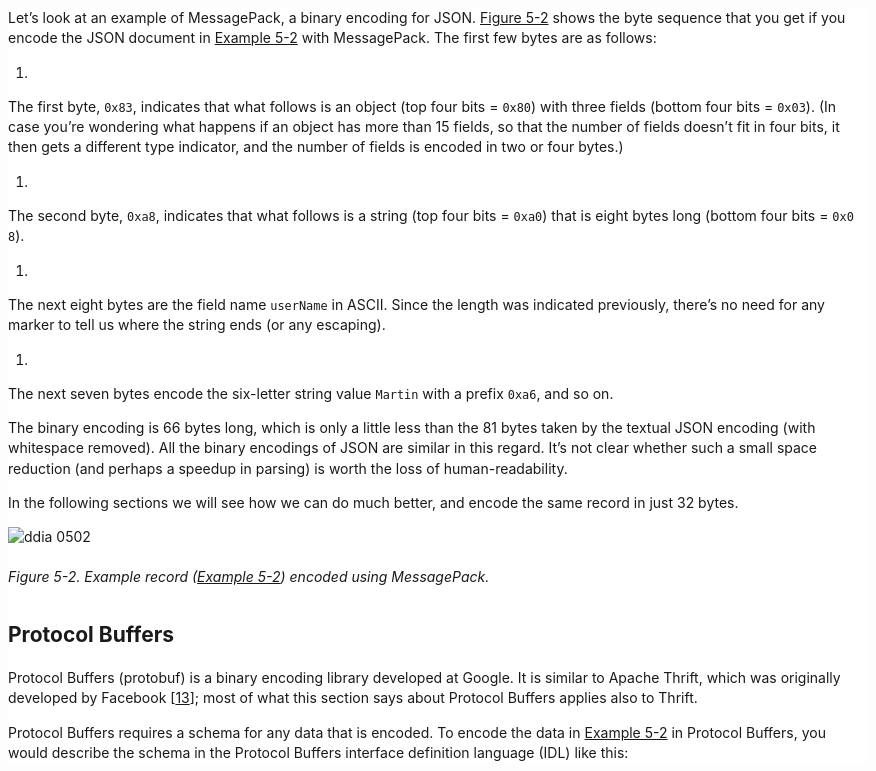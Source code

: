 Let’s look at an example of MessagePack, a binary encoding for JSON. [Figure 5-2](https://learning.oreilly.com/library/view/designing-data-intensive-applications/9781098119058/ch05.html#fig_encoding_messagepack)
shows the byte sequence that you get if you encode the JSON document in [Example 5-2](https://learning.oreilly.com/library/view/designing-data-intensive-applications/9781098119058/ch05.html#fig_encoding_json) with
MessagePack. The first few bytes are as follows:

1.

The first byte, `0x83`, indicates that what follows is an object (top four bits = `0x80`) with three
fields (bottom four bits = `0x03`). (In case you’re wondering what happens if an object has more
than 15 fields, so that the number of fields doesn’t fit in four bits, it then gets a different type
indicator, and the number of fields is encoded in two or four bytes.)

1.

The second byte, `0xa8`, indicates that what follows is a string (top four bits = `0xa0`) that is eight
bytes long (bottom four bits = `0x08`).

1.

The next eight bytes are the field name `userName` in ASCII. Since the length was indicated
previously, there’s no need for any marker to tell us where the string ends (or any escaping).

1.

The next seven bytes encode the six-letter string value `Martin` with a prefix `0xa6`, and so on.

The binary encoding is 66 bytes long, which is only a little less than the 81 bytes taken by the
textual JSON encoding (with whitespace removed). All the binary encodings of JSON are similar in
this regard. It’s not clear whether such a small space reduction (and perhaps a speedup in parsing)
is worth the loss of human-readability.

In the following sections we will see how we can do much better, and encode the same record in just
32 bytes.

![ddia 0502](https://learning.oreilly.com/api/v2/epubs/urn:orm:book:9781098119058/files/assets/ddia_0502.png)

###### Figure 5-2. Example record ([Example 5-2](https://learning.oreilly.com/library/view/designing-data-intensive-applications/9781098119058/ch05.html#fig_encoding_json)) encoded using MessagePack.

## Protocol Buffers

Protocol Buffers (protobuf) is a binary encoding library developed at Google.
It is similar to Apache Thrift, which was originally developed by Facebook
[[13](https://learning.oreilly.com/library/view/designing-data-intensive-applications/9781098119058/ch05.html#Slee2007)];
most of what this section says about Protocol Buffers applies also to Thrift.

Protocol Buffers requires a schema for any data that is encoded. To encode the data
in [Example 5-2](https://learning.oreilly.com/library/view/designing-data-intensive-applications/9781098119058/ch05.html#fig_encoding_json) in Protocol Buffers, you would describe the schema in the Protocol Buffers
interface definition language (IDL) like this:
